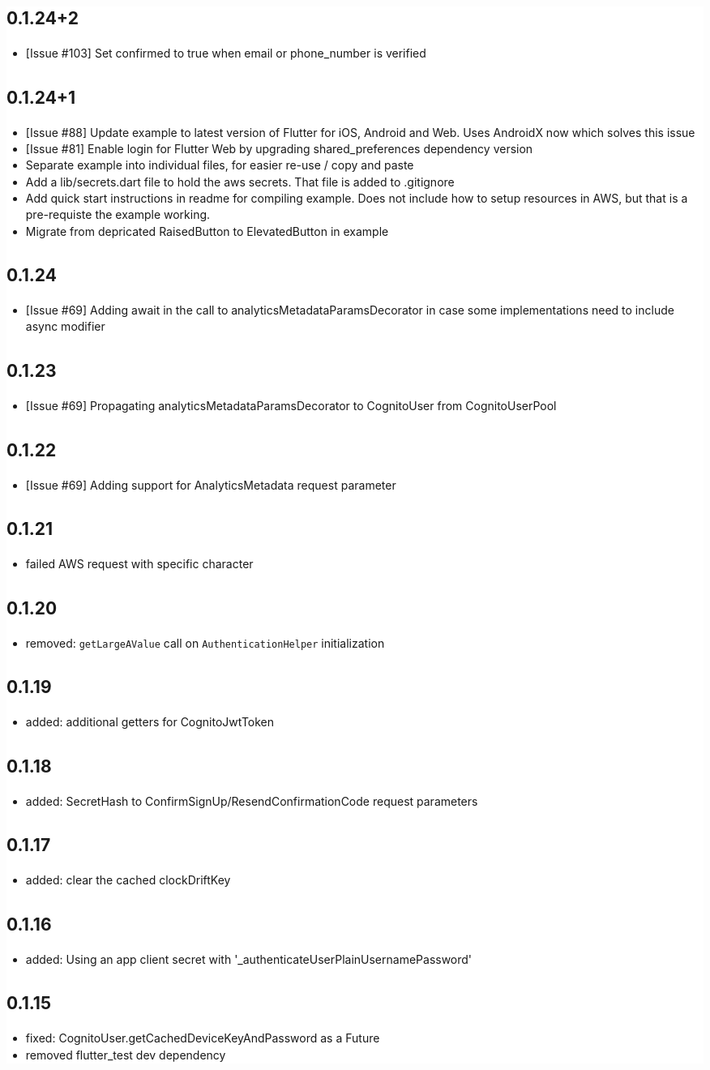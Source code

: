 ## 0.1.24+2
- [Issue #103] Set confirmed to true when email or phone_number is verified

## 0.1.24+1
- [Issue #88] Update example to latest version of Flutter for iOS, Android and Web. Uses AndroidX now which solves this issue
- [Issue #81] Enable login for Flutter Web by upgrading shared_preferences dependency version
- Separate example into individual files, for easier re-use / copy and paste
- Add a lib/secrets.dart file to hold the aws secrets. That file is added to .gitignore
- Add quick start instructions in readme for compiling example. Does not include how to setup resources in AWS, but that is a pre-requiste the example working.
- Migrate from depricated RaisedButton to ElevatedButton in example

## 0.1.24
- [Issue #69] Adding await in the call to analyticsMetadataParamsDecorator in case some implementations need to include async modifier

## 0.1.23
- [Issue #69] Propagating analyticsMetadataParamsDecorator to CognitoUser from CognitoUserPool

## 0.1.22
- [Issue #69] Adding support for AnalyticsMetadata request parameter

## 0.1.21
- failed AWS request with specific character

## 0.1.20
- removed: `getLargeAValue` call on `AuthenticationHelper` initialization

## 0.1.19
- added: additional getters for CognitoJwtToken

## 0.1.18
- added: SecretHash to ConfirmSignUp/ResendConfirmationCode request parameters

## 0.1.17
- added: clear the cached clockDriftKey

## 0.1.16
- added: Using an app client secret with '_authenticateUserPlainUsernamePassword'

## 0.1.15
- fixed: CognitoUser.getCachedDeviceKeyAndPassword as a Future<void>
- removed flutter_test dev dependency
